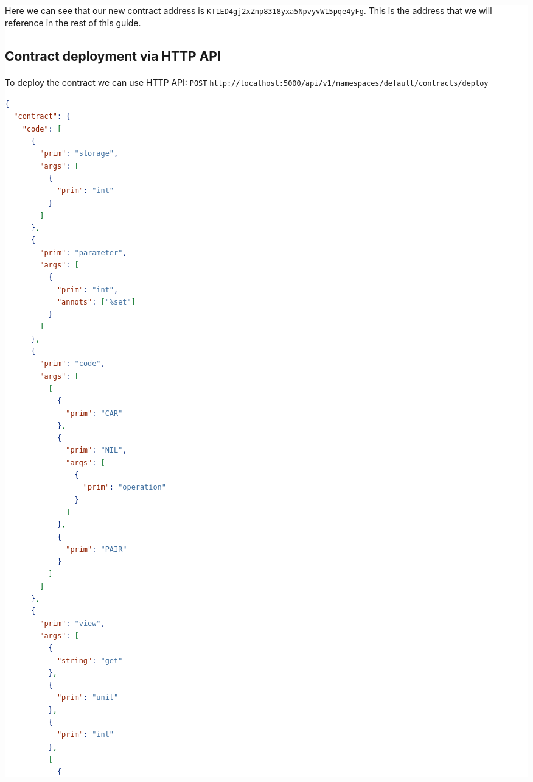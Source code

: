 Here we can see that our new contract address is `KT1ED4gj2xZnp8318yxa5NpvyvW15pqe4yFg`. This is the address that we will reference in the rest of this guide.

## Contract deployment via HTTP API

To deploy the contract we can use HTTP API:
`POST` `http://localhost:5000/api/v1/namespaces/default/contracts/deploy`

```json
{
  "contract": {
    "code": [
      {
        "prim": "storage",
        "args": [
          {
            "prim": "int"
          }
        ]
      },
      {
        "prim": "parameter",
        "args": [
          {
            "prim": "int",
            "annots": ["%set"]
          }
        ]
      },
      {
        "prim": "code",
        "args": [
          [
            {
              "prim": "CAR"
            },
            {
              "prim": "NIL",
              "args": [
                {
                  "prim": "operation"
                }
              ]
            },
            {
              "prim": "PAIR"
            }
          ]
        ]
      },
      {
        "prim": "view",
        "args": [
          {
            "string": "get"
          },
          {
            "prim": "unit"
          },
          {
            "prim": "int"
          },
          [
            {
```